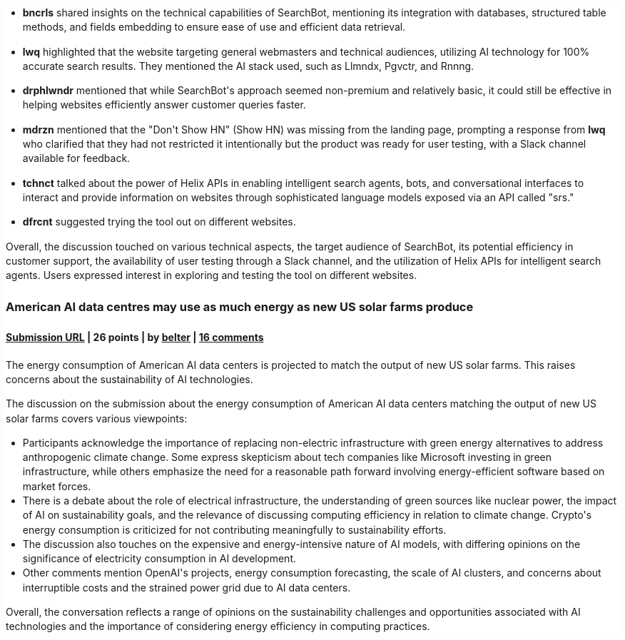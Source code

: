 - **bncrls** shared insights on the technical capabilities of SearchBot, mentioning its integration with databases, structured table methods, and fields embedding to ensure ease of use and efficient data retrieval.

- **lwq** highlighted that the website targeting general webmasters and technical audiences, utilizing AI technology for 100% accurate search results. They mentioned the AI stack used, such as Llmndx, Pgvctr, and Rnnng.

- **drphlwndr** mentioned that while SearchBot's approach seemed non-premium and relatively basic, it could still be effective in helping websites efficiently answer customer queries faster.

- **mdrzn** mentioned that the "Don't Show HN" (Show HN) was missing from the landing page, prompting a response from **lwq** who clarified that they had not restricted it intentionally but the product was ready for user testing, with a Slack channel available for feedback.

- **tchnct** talked about the power of Helix APIs in enabling intelligent search agents, bots, and conversational interfaces to interact and provide information on websites through sophisticated language models exposed via an API called "srs."

- **dfrcnt** suggested trying the tool out on different websites.

Overall, the discussion touched on various technical aspects, the target audience of SearchBot, its potential efficiency in customer support, the availability of user testing through a Slack channel, and the utilization of Helix APIs for intelligent search agents. Users expressed interest in exploring and testing the tool on different websites.

### American AI data centres may use as much energy as new US solar farms produce

#### [Submission URL](https://www.ft.com/content/d4f5b114-d49c-4b6c-9c67-5e5da32e2508) | 26 points | by [belter](https://news.ycombinator.com/user?id=belter) | [16 comments](https://news.ycombinator.com/item?id=40372360)

The energy consumption of American AI data centers is projected to match the output of new US solar farms. This raises concerns about the sustainability of AI technologies.

The discussion on the submission about the energy consumption of American AI data centers matching the output of new US solar farms covers various viewpoints:

- Participants acknowledge the importance of replacing non-electric infrastructure with green energy alternatives to address anthropogenic climate change. Some express skepticism about tech companies like Microsoft investing in green infrastructure, while others emphasize the need for a reasonable path forward involving energy-efficient software based on market forces.
- There is a debate about the role of electrical infrastructure, the understanding of green sources like nuclear power, the impact of AI on sustainability goals, and the relevance of discussing computing efficiency in relation to climate change. Crypto's energy consumption is criticized for not contributing meaningfully to sustainability efforts.
- The discussion also touches on the expensive and energy-intensive nature of AI models, with differing opinions on the significance of electricity consumption in AI development.
- Other comments mention OpenAI's projects, energy consumption forecasting, the scale of AI clusters, and concerns about interruptible costs and the strained power grid due to AI data centers.

Overall, the conversation reflects a range of opinions on the sustainability challenges and opportunities associated with AI technologies and the importance of considering energy efficiency in computing practices.
